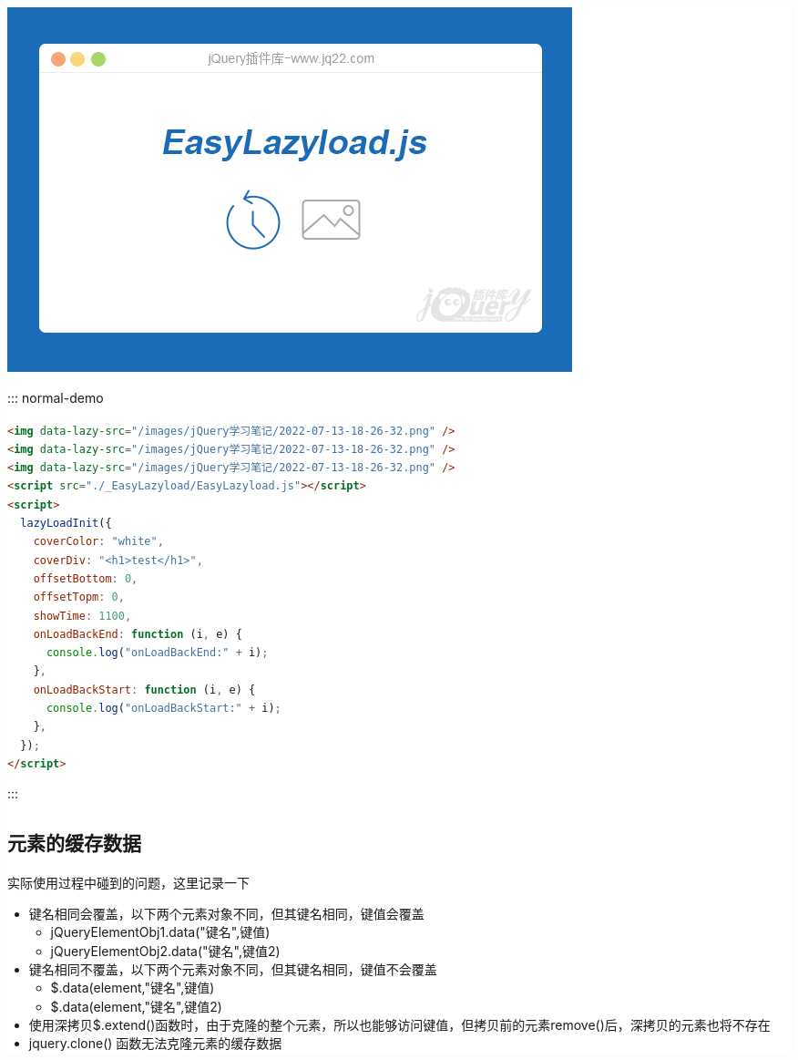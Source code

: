 ![](./images/jQuery学习笔记/2022-07-13-18-26-32.png)

::: normal-demo

```html
<img data-lazy-src="/images/jQuery学习笔记/2022-07-13-18-26-32.png" />
<img data-lazy-src="/images/jQuery学习笔记/2022-07-13-18-26-32.png" />
<img data-lazy-src="/images/jQuery学习笔记/2022-07-13-18-26-32.png" />
<script src="./_EasyLazyload/EasyLazyload.js"></script>
<script>
  lazyLoadInit({
    coverColor: "white",
    coverDiv: "<h1>test</h1>",
    offsetBottom: 0,
    offsetTopm: 0,
    showTime: 1100,
    onLoadBackEnd: function (i, e) {
      console.log("onLoadBackEnd:" + i);
    },
    onLoadBackStart: function (i, e) {
      console.log("onLoadBackStart:" + i);
    },
  });
</script>
```

:::

## 元素的缓存数据

实际使用过程中碰到的问题，这里记录一下

- 键名相同会覆盖，以下两个元素对象不同，但其键名相同，键值会覆盖
  - jQueryElementObj1.data("键名",键值)
  - jQueryElementObj2.data("键名",键值2)
- 键名相同不覆盖，以下两个元素对象不同，但其键名相同，键值不会覆盖
  - $.data(element,"键名",键值)
  - $.data(element,"键名",键值2)
- 使用深拷贝$.extend()函数时，由于克隆的整个元素，所以也能够访问键值，但拷贝前的元素remove()后，深拷贝的元素也将不存在
- jquery.clone() 函数无法克隆元素的缓存数据
